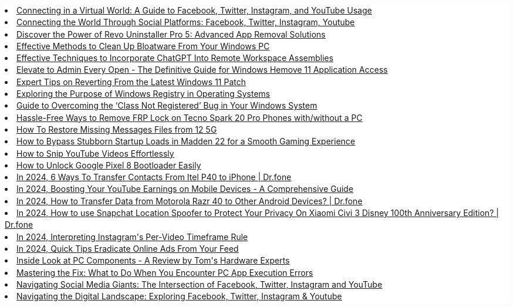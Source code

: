 <li><a href="https://win-forum.techidaily.com/connecting-in-a-virtual-world-a-guide-to-facebook-twitter-instagram-and-youtube-usage/"><u>Connecting in a Virtual World: A Guide to Facebook, Twitter, Instagram, and YouTube Usage</u></a></li>
<li><a href="https://win-forum.techidaily.com/connecting-the-world-through-social-platforms-facebook-twitter-instagram-youtube/"><u>Connecting the World Through Social Platforms: Facebook, Twitter, Instagram, Youtube</u></a></li>
<li><a href="https://win-forum.techidaily.com/discover-the-power-of-revo-uninstaller-pro-5-advanced-app-removal-solutions/"><u>Discover the Power of Revo Uninstaller Pro 5: Advanced App Removal Solutions</u></a></li>
<li><a href="https://win-forum.techidaily.com/effective-methods-to-clean-up-bloatware-from-your-windows-pc/"><u>Effective Methods to Clean Up Bloatware From Your Windows PC</u></a></li>
<li><a href="https://tech-haven.techidaily.com/effective-techniques-to-incorporate-chatgpt-into-remote-workspace-assemblies/"><u>Effective Techniques to Incorporate ChatGPT Into Remote Workspace Assemblies</u></a></li>
<li><a href="https://win-forum.techidaily.com/elevate-to-admin-every-open-the-definitive-guide-for-windows-hemove-11-application-access/"><u>Elevate to Admin Every Open - The Definitive Guide for Windows Hemove 11 Application Access</u></a></li>
<li><a href="https://win-forum.techidaily.com/expert-tips-on-reverting-from-the-latest-windows-11-patch/"><u>Expert Tips on Reverting From the Latest Windows 11 Patch</u></a></li>
<li><a href="https://win-forum.techidaily.com/exploring-the-purpose-of-windows-registry-in-operating-systems/"><u>Exploring the Purpose of Windows Registry in Operating Systems</u></a></li>
<li><a href="https://win-forum.techidaily.com/guide-to-overcoming-the-class-not-registered-bug-in-your-windows-system/"><u>Guide to Overcoming the ‘Class Not Registered’ Bug in Your Windows System</u></a></li>
<li><a href="https://bypass-frp.techidaily.com/hassle-free-ways-to-remove-frp-lock-on-tecno-spark-20-pro-phones-withwithout-a-pc-by-drfone-android/"><u>Hassle-Free Ways to Remove FRP Lock on Tecno Spark 20 Pro Phones with/without a PC</u></a></li>
<li><a href="https://blog-min.techidaily.com/how-to-restore-missing-messages-files-from-12-5g-by-fonelab-android-recover-messages/"><u>How To  Restore Missing Messages Files from 12 5G</u></a></li>
<li><a href="https://win-answers.techidaily.com/how-to-bypass-stubborn-startup-loads-in-madden-22-for-a-smooth-gaming-experience/"><u>How to Bypass Stubborn Startup Loads in Madden 22 for a Smooth Gaming Experience</u></a></li>
<li><a href="https://youtube-clips.techidaily.com/how-to-snip-youtube-videos-effortlessly/"><u>How to Snip YouTube Videos Effortlessly</u></a></li>
<li><a href="https://unlock-android.techidaily.com/how-to-unlock-google-pixel-8-bootloader-easily-by-drfone-android/"><u>How to Unlock Google Pixel 8 Bootloader Easily</u></a></li>
<li><a href="https://android-transfer.techidaily.com/in-2024-6-ways-to-transfer-contacts-from-itel-p40-to-iphone-drfone-by-drfone-transfer-from-android-transfer-from-android/"><u>In 2024, 6 Ways To Transfer Contacts From Itel P40 to iPhone | Dr.fone</u></a></li>
<li><a href="https://youtube-clips.techidaily.com/in-2024-boosting-your-youtube-earnings-on-mobile-devices-a-comprehensive-guide/"><u>In 2024, Boosting Your YouTube Earnings on Mobile Devices - A Comprehensive Guide</u></a></li>
<li><a href="https://android-transfer.techidaily.com/in-2024-how-to-transfer-data-from-motorola-razr-40-to-other-android-devices-drfone-by-drfone-transfer-from-android-transfer-from-android/"><u>In 2024, How to Transfer Data from Motorola Razr 40 to Other Android Devices? | Dr.fone</u></a></li>
<li><a href="https://phone-solutions.techidaily.com/in-2024-how-to-use-snapchat-location-spoofer-to-protect-your-privacy-on-xiaomi-civi-3-disney-100th-anniversary-edition-drfone-by-drfone-virtual-android/"><u>In 2024, How to use Snapchat Location Spoofer to Protect Your Privacy On Xiaomi Civi 3 Disney 100th Anniversary Edition? | Dr.fone</u></a></li>
<li><a href="https://instagram-videos.techidaily.com/in-2024-interpreting-instagrams-per-video-timeframe-rule/"><u>In 2024, Interpreting Instagram's Per-Video Timeframe Rule</u></a></li>
<li><a href="https://facebook-video-content.techidaily.com/in-2024-quick-tips-eradicate-online-ads-from-your-feed/"><u>In 2024, Quick Tips  Eradicate Online Ads From Your Feed</u></a></li>
<li><a href="https://hardware-tips.techidaily.com/inside-look-at-pc-components-a-review-by-toms-hardware-experts/"><u>Inside Look at PC Components - A Review by Tom's Hardware Experts</u></a></li>
<li><a href="https://win-forum.techidaily.com/mastering-the-fix-what-to-do-when-you-encounter-pc-app-execution-errors/"><u>Mastering the Fix: What to Do When You Encounter PC App Execution Errors</u></a></li>
<li><a href="https://win-forum.techidaily.com/navigating-social-media-giants-the-intersection-of-facebook-twitter-instagram-and-youtube/"><u>Navigating Social Media Giants: The Intersection of Facebook, Twitter, Instagram and YouTube</u></a></li>
<li><a href="https://win-forum.techidaily.com/navigating-the-digital-landscape-exploring-facebook-twitter-instagram-and-youtube/"><u>Navigating the Digital Landscape: Exploring Facebook, Twitter, Instagram & Youtube</u></a></li>